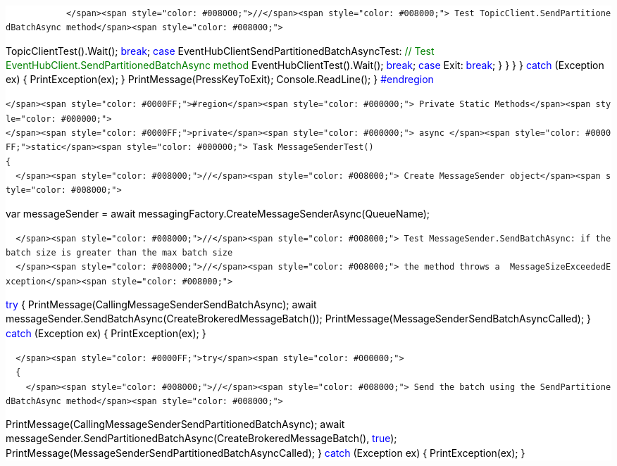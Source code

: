                 </span><span style="color: #008000;">//</span><span style="color: #008000;"> Test TopicClient.SendPartitionedBatchAsync method</span><span style="color: #008000;">
</span><span style="color: #000000;">                TopicClientTest().Wait();
                </span><span style="color: #0000FF;">break</span><span style="color: #000000;">;
              </span><span style="color: #0000FF;">case</span><span style="color: #000000;"> EventHubClientSendPartitionedBatchAsyncTest:
                </span><span style="color: #008000;">//</span><span style="color: #008000;"> Test EventHubClient.SendPartitionedBatchAsync method</span><span style="color: #008000;">
</span><span style="color: #000000;">                EventHubClientTest().Wait();
                </span><span style="color: #0000FF;">break</span><span style="color: #000000;">;
              </span><span style="color: #0000FF;">case</span><span style="color: #000000;"> Exit:
                </span><span style="color: #0000FF;">break</span><span style="color: #000000;">;
            }
          }
        }
      }
      </span><span style="color: #0000FF;">catch</span><span style="color: #000000;"> (Exception ex)
      {
        PrintException(ex);
      }
      PrintMessage(PressKeyToExit);
      Console.ReadLine();
    } 
    </span><span style="color: #0000FF;">#endregion</span><span style="color: #000000;">

    </span><span style="color: #0000FF;">#region</span><span style="color: #000000;"> Private Static Methods</span><span style="color: #000000;">
    </span><span style="color: #0000FF;">private</span><span style="color: #000000;"> async </span><span style="color: #0000FF;">static</span><span style="color: #000000;"> Task MessageSenderTest()
    {
      </span><span style="color: #008000;">//</span><span style="color: #008000;"> Create MessageSender object</span><span style="color: #008000;">
</span><span style="color: #000000;">      var messageSender </span><span style="color: #000000;">=</span><span style="color: #000000;"> await messagingFactory.CreateMessageSenderAsync(QueueName);

      </span><span style="color: #008000;">//</span><span style="color: #008000;"> Test MessageSender.SendBatchAsync: if the batch size is greater than the max batch size
      </span><span style="color: #008000;">//</span><span style="color: #008000;"> the method throws a  MessageSizeExceededException</span><span style="color: #008000;">
</span><span style="color: #000000;">      </span><span style="color: #0000FF;">try</span><span style="color: #000000;">
      {
        PrintMessage(CallingMessageSenderSendBatchAsync);
        await messageSender.SendBatchAsync(CreateBrokeredMessageBatch());
        PrintMessage(MessageSenderSendBatchAsyncCalled);
      }
      </span><span style="color: #0000FF;">catch</span><span style="color: #000000;"> (Exception ex)
      {
        PrintException(ex);
      }

      </span><span style="color: #0000FF;">try</span><span style="color: #000000;">
      {
        </span><span style="color: #008000;">//</span><span style="color: #008000;"> Send the batch using the SendPartitionedBatchAsync method</span><span style="color: #008000;">
</span><span style="color: #000000;">        PrintMessage(CallingMessageSenderSendPartitionedBatchAsync);
        await messageSender.SendPartitionedBatchAsync(CreateBrokeredMessageBatch(), </span><span style="color: #0000FF;">true</span><span style="color: #000000;">);
        PrintMessage(MessageSenderSendPartitionedBatchAsyncCalled);
      }
      </span><span style="color: #0000FF;">catch</span><span style="color: #000000;"> (Exception ex)
      {
        PrintException(ex);
      }